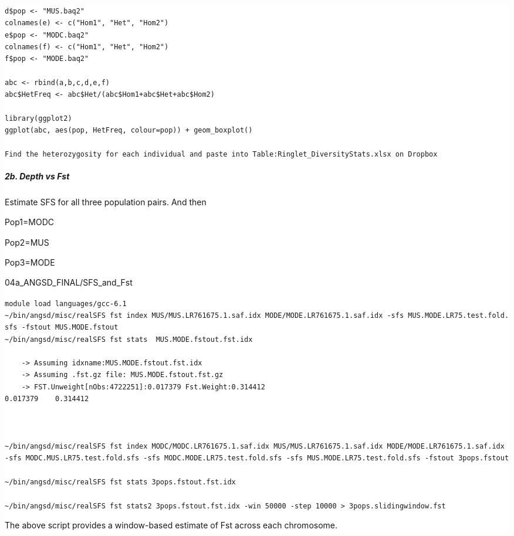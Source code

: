 ```
d$pop <- "MUS.baq2"
colnames(e) <- c("Hom1", "Het", "Hom2")
e$pop <- "MODC.baq2"
colnames(f) <- c("Hom1", "Het", "Hom2")
f$pop <- "MODE.baq2"

abc <- rbind(a,b,c,d,e,f)
abc$HetFreq <- abc$Het/(abc$Hom1+abc$Het+abc$Hom2)

library(ggplot2)
ggplot(abc, aes(pop, HetFreq, colour=pop)) + geom_boxplot()

Find the heterozygosity for each individual and paste into Table:Ringlet_DiversityStats.xlsx on Dropbox

```



##### 2b. Depth vs Fst

Estimate SFS for all three population pairs. And then 

Pop1=MODC

Pop2=MUS

Pop3=MODE


04a_ANGSD_FINAL/SFS_and_Fst
```
module load languages/gcc-6.1
~/bin/angsd/misc/realSFS fst index MUS/MUS.LR761675.1.saf.idx MODE/MODE.LR761675.1.saf.idx -sfs MUS.MODE.LR75.test.fold.sfs -fstout MUS.MODE.fstout
~/bin/angsd/misc/realSFS fst stats  MUS.MODE.fstout.fst.idx 

	-> Assuming idxname:MUS.MODE.fstout.fst.idx
	-> Assuming .fst.gz file: MUS.MODE.fstout.fst.gz
	-> FST.Unweight[nObs:4722251]:0.017379 Fst.Weight:0.314412
0.017379	0.314412



~/bin/angsd/misc/realSFS fst index MODC/MODC.LR761675.1.saf.idx MUS/MUS.LR761675.1.saf.idx MODE/MODE.LR761675.1.saf.idx -sfs MODC.MUS.LR75.test.fold.sfs -sfs MODC.MODE.LR75.test.fold.sfs -sfs MUS.MODE.LR75.test.fold.sfs -fstout 3pops.fstout

~/bin/angsd/misc/realSFS fst stats 3pops.fstout.fst.idx

~/bin/angsd/misc/realSFS fst stats2 3pops.fstout.fst.idx -win 50000 -step 10000 > 3pops.slidingwindow.fst
```
The above script provides a window-based estimate of Fst across each chromosome. 
